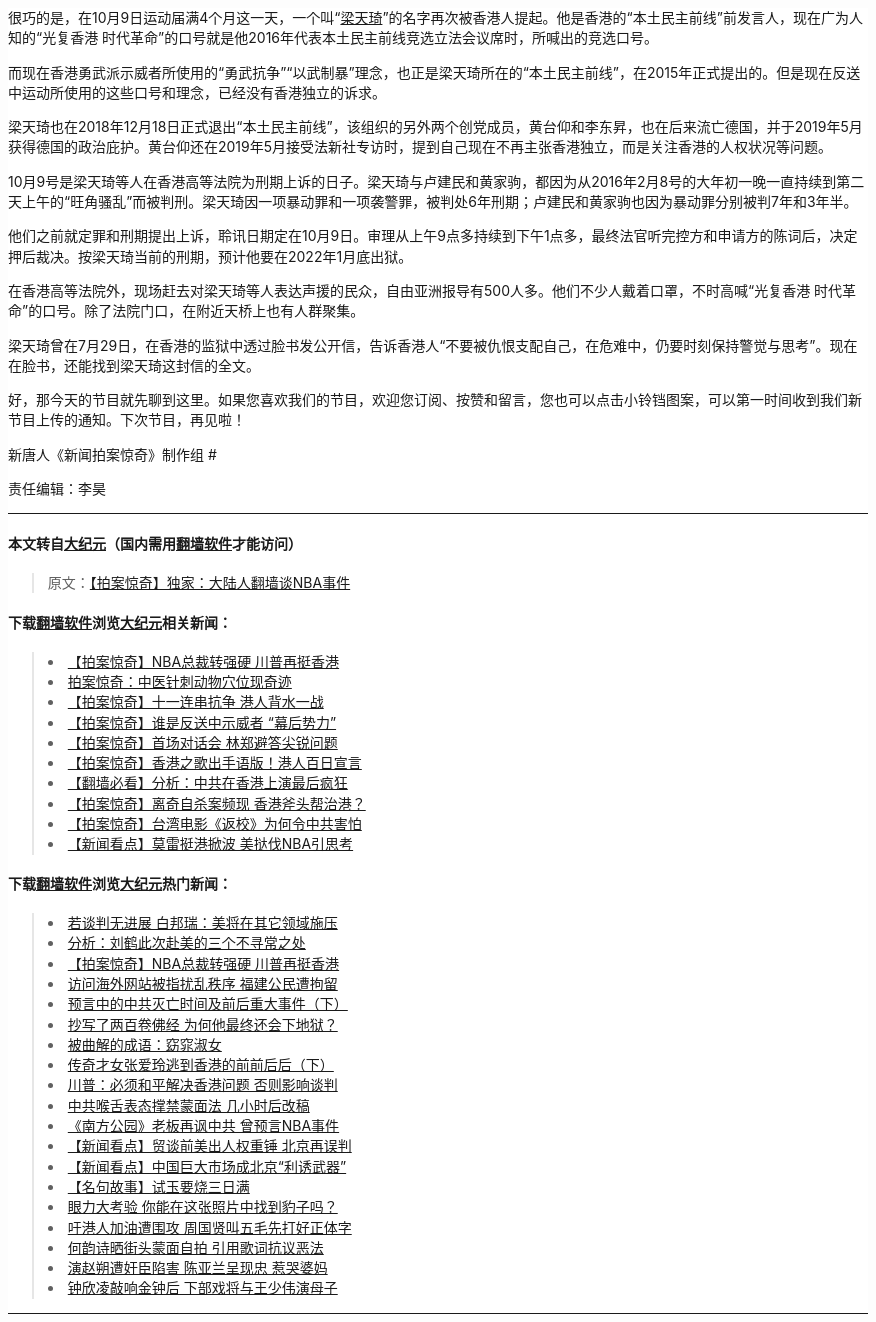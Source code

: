 <p>很巧的是，在10月9日运动届满4个月这一天，一个叫“<a href="https://github.com/clbjqp2826/djy/blob/master/gb/tag/%E6%A2%81%E5%A4%A9%E7%90%A6.md">梁天琦</a>”的名字再次被香港人提起。他是香港的“本土民主前线”前发言人，现在广为人知的“光复香港 时代革命”的口号就是他2016年代表本土民主前线竞选立法会议席时，所喊出的竞选口号。</p>
<p>而现在香港勇武派示威者所使用的“勇武抗争”“以武制暴”理念，也正是梁天琦所在的“本土民主前线”，在2015年正式提出的。但是现在反送中运动所使用的这些口号和理念，已经没有香港独立的诉求。</p>
<p>梁天琦也在2018年12月18日正式退出“本土民主前线”，该组织的另外两个创党成员，黄台仰和李东昇，也在后来流亡德国，并于2019年5月获得德国的政治庇护。黄台仰还在2019年5月接受法新社专访时，提到自己现在不再主张香港独立，而是关注香港的人权状况等问题。</p>
<p>10月9号是梁天琦等人在香港高等法院为刑期上诉的日子。梁天琦与卢建民和黄家驹，都因为从2016年2月8号的大年初一晚一直持续到第二天上午的“旺角骚乱”而被判刑。梁天琦因一项暴动罪和一项袭警罪，被判处6年刑期；卢建民和黄家驹也因为暴动罪分别被判7年和3年半。</p>
<p>他们之前就定罪和刑期提出上诉，聆讯日期定在10月9日。审理从上午9点多持续到下午1点多，最终法官听完控方和申请方的陈词后，决定押后裁决。按梁天琦当前的刑期，预计他要在2022年1月底出狱。</p>
<p>在香港高等法院外，现场赶去对梁天琦等人表达声援的民众，自由亚洲报导有500人多。他们不少人戴着口罩，不时高喊“光复香港 时代革命”的口号。除了法院门口，在附近天桥上也有人群聚集。</p>
<p>梁天琦曾在7月29日，在香港的监狱中透过脸书发公开信，告诉香港人“不要被仇恨支配自己，在危难中，仍要时刻保持警觉与思考”。现在在脸书，还能找到梁天琦这封信的全文。</p>
<p>好，那今天的节目就先聊到这里。如果您喜欢我们的节目，欢迎您订阅、按赞和留言，您也可以点击小铃铛图案，可以第一时间收到我们新节目上传的通知。下次节目，再见啦！</p>
<p>新唐人《新闻拍案惊奇》制作组 #</p>
<p>责任编辑：李昊</p>
<hr>

#### 本文转自<a href="http://www.epochtimes.com">大纪元</a>（国内需用<a href="https://git.io/JesJV">翻墙软件</a>才能访问）
> 原文：<a href="http://www.epochtimes.com/gb/19/10/10/n11579606.htm">【拍案惊奇】独家：大陆人翻墙谈NBA事件</a>
#### 下载<a href="https://git.io/JesJV">翻墙软件</a>浏览<a href="http://www.epochtimes.com">大纪元</a>相关新闻：
> <li><a href="http://www.epochtimes.com/gb/19/10/9/n11577291.htm">【拍案惊奇】NBA总裁转强硬 川普再挺香港</a></li>
> <li><a href="http://www.epochtimes.com/gb/19/10/7/n11574419.htm">拍案惊奇：中医针刺动物穴位现奇迹</a></li>
> <li><a href="http://www.epochtimes.com/gb/19/9/30/n11557958.htm">【拍案惊奇】十一连串抗争 港人背水一战</a></li>
> <li><a href="http://www.epochtimes.com/gb/19/9/28/n11551909.htm">【拍案惊奇】谁是反送中示威者 “幕后势力”</a></li>
> <li><a href="http://www.epochtimes.com/gb/19/9/27/n11549383.htm">【拍案惊奇】首场对话会 林郑避答尖锐问题</a></li>
> <li><a href="http://www.epochtimes.com/gb/19/9/26/n11547040.htm">【拍案惊奇】香港之歌出手语版！港人百日宣言</a></li>
> <li><a href="http://www.epochtimes.com/gb/19/9/25/n11545125.htm">【翻墙必看】分析：中共在香港上演最后疯狂</a></li>
> <li><a href="http://www.epochtimes.com/gb/19/9/25/n11544688.htm">【拍案惊奇】离奇自杀案频现 香港斧头帮治港？</a></li>
> <li><a href="http://www.epochtimes.com/gb/19/9/24/n11542455.htm">【拍案惊奇】台湾电影《返校》为何令中共害怕</a></li>
> <li><a href="https://github.com/clbjqp2826/djy/blob/master/gb/19/10/8/n11576580.md">【新闻看点】莫雷挺港掀波 美挞伐NBA引思考</a></li>

#### 下载<a href="https://git.io/JesJV">翻墙软件</a>浏览<a href="http://www.epochtimes.com">大纪元</a>热门新闻：
> <li><a href="http://www.epochtimes.com/gb/19/10/8/n11576976.htm">若谈判无进展 白邦瑞：美将在其它领域施压</a></li>
> <li><a href="http://www.epochtimes.com/gb/19/10/9/n11577528.htm">分析：刘鹤此次赴美的三个不寻常之处</a></li>
> <li><a href="http://www.epochtimes.com/gb/19/10/9/n11577291.htm">【拍案惊奇】NBA总裁转强硬 川普再挺香港</a></li>
> <li><a href="http://www.epochtimes.com/gb/19/10/9/n11577357.htm">访问海外网站被指扰乱秩序 福建公民遭拘留</a></li>
> <li><a href="http://www.epochtimes.com/gb/19/9/29/n11554590.htm">预言中的中共灭亡时间及前后重大事件（下）</a></li>
> <li><a href="http://www.epochtimes.com/gb/19/10/2/n11563670.htm">抄写了两百卷佛经 为何他最终还会下地狱？</a></li>
> <li><a href="http://www.epochtimes.com/gb/19/10/4/n11568273.htm">被曲解的成语：窈窕淑女</a></li>
> <li><a href="http://www.epochtimes.com/gb/19/10/2/n11563658.htm">传奇才女张爱玲逃到香港的前前后后（下）</a></li>
> <li><a href="http://www.epochtimes.com/gb/19/10/7/n11574818.htm">川普：必须和平解决香港问题 否则影响谈判</a></li>
> <li><a href="http://www.epochtimes.com/gb/19/10/8/n11575068.htm">中共喉舌表态撑禁蒙面法 几小时后改稿</a></li>
> <li><a href="http://www.epochtimes.com/gb/19/10/8/n11575756.htm">《南方公园》老板再讽中共 曾预言NBA事件</a></li>
> <li><a href="http://www.epochtimes.com/gb/19/10/8/n11576773.htm">【新闻看点】贸谈前美出人权重锤 北京再误判</a></li>
> <li><a href="http://www.epochtimes.com/gb/19/10/9/n11578839.htm">【新闻看点】中国巨大市场成北京“利诱武器”</a></li>
> <li><a href="http://www.epochtimes.com/gb/18/6/18/n10494192.htm">【名句故事】试玉要烧三日满</a></li>
> <li><a href="http://www.epochtimes.com/gb/19/10/9/n11577534.htm">眼力大考验 你能在这张照片中找到豹子吗？</a></li>
> <li><a href="http://www.epochtimes.com/gb/19/10/7/n11574274.htm">吁港人加油遭围攻 周国贤叫五毛先打好正体字</a></li>
> <li><a href="http://www.epochtimes.com/gb/19/10/7/n11574643.htm">何韵诗晒街头蒙面自拍 引用歌词抗议恶法</a></li>
> <li><a href="http://www.epochtimes.com/gb/19/10/7/n11573290.htm">演赵朔遭奸臣陷害 陈亚兰呈现忠 惹哭婆妈</a></li>
> <li><a href="http://www.epochtimes.com/gb/19/10/9/n11578053.htm">钟欣凌敲响金钟后 下部戏将与王少伟演母子</a></li>
<hr>
